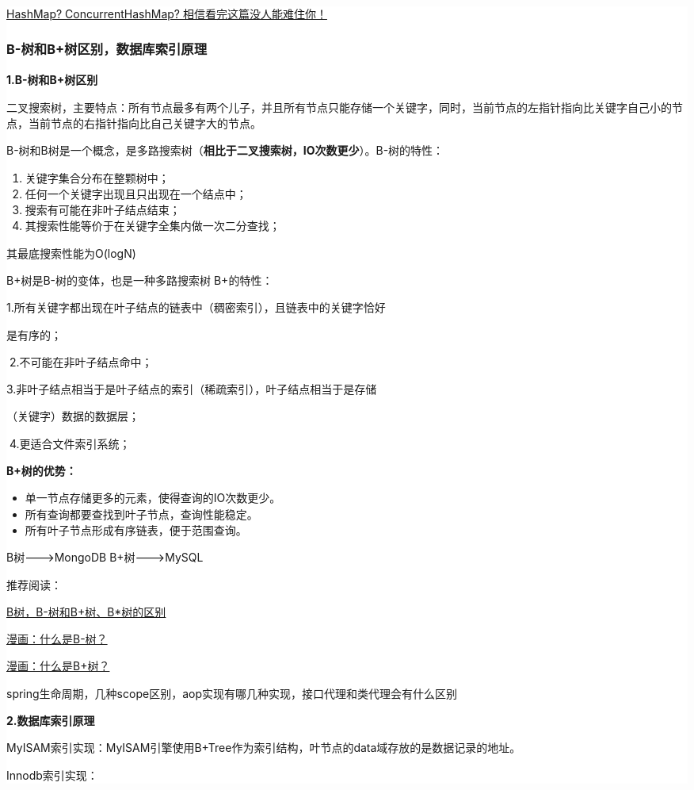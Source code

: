 [HashMap? ConcurrentHashMap? 相信看完这篇没人能难住你！](https://crossoverjie.top/2018/07/23/java-senior/ConcurrentHashMap/#comments)



### B-树和B+树区别，数据库索引原理

 **1.B-树和B+树区别**

二叉搜索树，主要特点：所有节点最多有两个儿子，并且所有节点只能存储一个关键字，同时，当前节点的左指针指向比关键字自己小的节点，当前节点的右指针指向比自己关键字大的节点。

B-树和B树是一个概念，是多路搜索树（**相比于二叉搜索树，IO次数更少**）。B-树的特性：

1. 关键字集合分布在整颗树中；
2. 任何一个关键字出现且只出现在一个结点中；
3. 搜索有可能在非叶子结点结束；
4. 其搜索性能等价于在关键字全集内做一次二分查找；

其最底搜索性能为O(logN)



B+树是B-树的变体，也是一种多路搜索树    B+的特性：

​    1.所有关键字都出现在叶子结点的链表中（稠密索引），且链表中的关键字恰好

是有序的；

​    2.不可能在非叶子结点命中；

​    3.非叶子结点相当于是叶子结点的索引（稀疏索引），叶子结点相当于是存储

（关键字）数据的数据层；

​    4.更适合文件索引系统；



**B+树的优势：**

- 单一节点存储更多的元素，使得查询的IO次数更少。
- 所有查询都要查找到叶子节点，查询性能稳定。
- 所有叶子节点形成有序链表，便于范围查询。

B树--->MongoDB  B+树--->MySQL

推荐阅读：

[B树，B-树和B+树、B*树的区别](https://blog.csdn.net/qq_22613757/article/details/81218741)

[漫画：什么是B-树？](https://mp.weixin.qq.com/s?__biz=MzI2NjA3NTc4Ng==&mid=2652079363&idx=1&sn=7c2209e6b84f344b60ef4a056e5867b4&chksm=f1748ee6c60307f084fe9eeff012a27b5b43855f48ef09542fe6e56aab6f0fc5378c290fc4fc&scene=0&pass_ticket=75GZ52L7yYmRgfY0HdRdwlWLLEqo5BQSwUcvb44a7dDJRHFf49nJeGcJmFnj0cWg#rd)

[漫画：什么是B+树？](https://blog.csdn.net/qq_26222859/article/details/80631121)

spring生命周期，几种scope区别，aop实现有哪几种实现，接口代理和类代理会有什么区别



**2.数据库索引原理**

MyISAM索引实现：MyISAM引擎使用B+Tree作为索引结构，叶节点的data域存放的是数据记录的地址。

Innodb索引实现：
